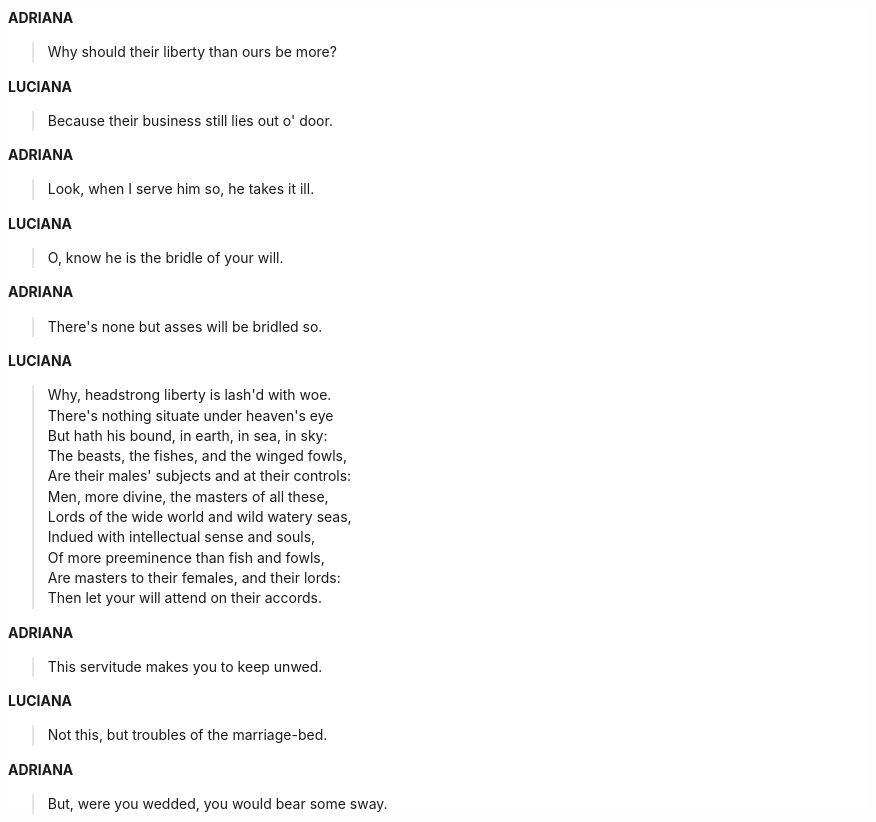 <A NAME=speech3><b>ADRIANA</b></a>
<blockquote>
<A NAME=10>Why should their liberty than ours be more?</A><br>
</blockquote>

<A NAME=speech4><b>LUCIANA</b></a>
<blockquote>
<A NAME=11>Because their business still lies out o' door.</A><br>
</blockquote>

<A NAME=speech5><b>ADRIANA</b></a>
<blockquote>
<A NAME=12>Look, when I serve him so, he takes it ill.</A><br>
</blockquote>

<A NAME=speech6><b>LUCIANA</b></a>
<blockquote>
<A NAME=13>O, know he is the bridle of your will.</A><br>
</blockquote>

<A NAME=speech7><b>ADRIANA</b></a>
<blockquote>
<A NAME=14>There's none but asses will be bridled so.</A><br>
</blockquote>

<A NAME=speech8><b>LUCIANA</b></a>
<blockquote>
<A NAME=15>Why, headstrong liberty is lash'd with woe.</A><br>
<A NAME=16>There's nothing situate under heaven's eye</A><br>
<A NAME=17>But hath his bound, in earth, in sea, in sky:</A><br>
<A NAME=18>The beasts, the fishes, and the winged fowls,</A><br>
<A NAME=19>Are their males' subjects and at their controls:</A><br>
<A NAME=20>Men, more divine, the masters of all these,</A><br>
<A NAME=21>Lords of the wide world and wild watery seas,</A><br>
<A NAME=22>Indued with intellectual sense and souls,</A><br>
<A NAME=23>Of more preeminence than fish and fowls,</A><br>
<A NAME=24>Are masters to their females, and their lords:</A><br>
<A NAME=25>Then let your will attend on their accords.</A><br>
</blockquote>

<A NAME=speech9><b>ADRIANA</b></a>
<blockquote>
<A NAME=26>This servitude makes you to keep unwed.</A><br>
</blockquote>

<A NAME=speech10><b>LUCIANA</b></a>
<blockquote>
<A NAME=27>Not this, but troubles of the marriage-bed.</A><br>
</blockquote>

<A NAME=speech11><b>ADRIANA</b></a>
<blockquote>
<A NAME=28>But, were you wedded, you would bear some sway.</A><br>
</blockquote>
